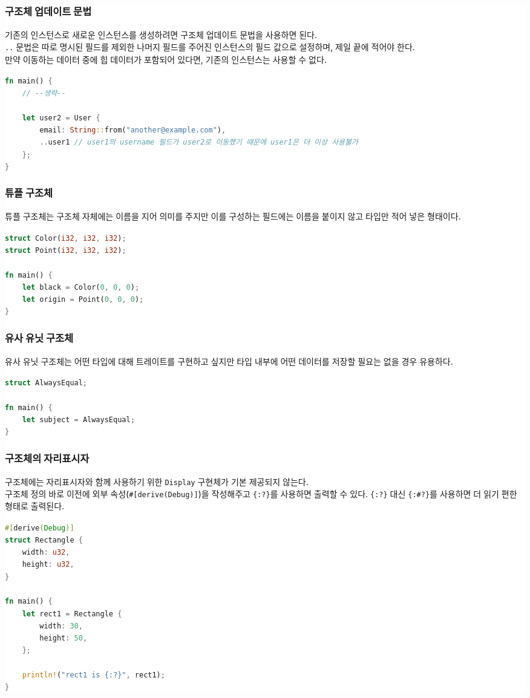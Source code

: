 ### 구조체 업데이트 문법

기존의 인스턴스로 새로운 인스턴스를 생성하려면 구조체 업데이트 문법을 사용하면 된다.  
`..` 문법은 따로 명시된 필드를 제외한 나머지 필드를 주어진 인스턴스의 필드 값으로 설정하며, 제일 끝에 적어야 한다.  
만약 이동하는 데이터 중에 힙 데이터가 포함되어 있다면, 기존의 인스턴스는 사용할 수 없다.

```rust
fn main() {
    // --생략--

    let user2 = User {
        email: String::from("another@example.com"),
        ..user1 // user1의 username 필드가 user2로 이동했기 때문에 user1은 더 이상 사용불가
    };
}
```

### 튜플 구조체

튜플 구조체는 구조체 자체에는 이름을 지어 의미를 주지만 이를 구성하는 필드에는 이름을 붙이지 않고 타입만 적어 넣은 형태이다.

```rust
struct Color(i32, i32, i32);
struct Point(i32, i32, i32);

fn main() {
    let black = Color(0, 0, 0);
    let origin = Point(0, 0, 0);
}
```

### 유사 유닛 구조체

유사 유닛 구조체는 어떤 타입에 대해 트레이트를 구현하고 싶지만 타입 내부에 어떤 데이터를 저장할 필요는 없을 경우 유용하다.

```rust
struct AlwaysEqual;

fn main() {
    let subject = AlwaysEqual;
}
```

### 구조체의 자리표시자

구조체에는 자리표시자와 함께 사용하기 위한 `Display` 구현체가 기본 제공되지 않는다.  
구조체 정의 바로 이전에 외부 속성(`#[derive(Debug)]`)을 작성해주고 `{:?}`를 사용하면 출력할 수 있다.
`{:?}` 대신 `{:#?}`를 사용하면 더 읽기 편한 형태로 출력된다.

```rust
#[derive(Debug)]
struct Rectangle {
    width: u32,
    height: u32,
}

fn main() {
    let rect1 = Rectangle {
        width: 30,
        height: 50,
    };

    println!("rect1 is {:?}", rect1);
}
```
